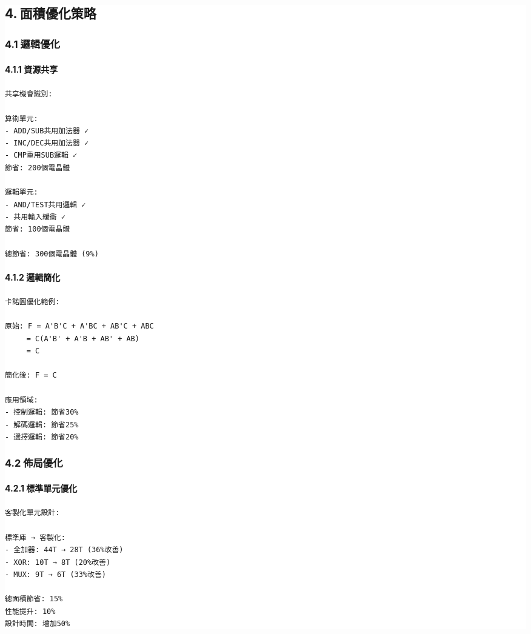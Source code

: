 
## 4. 面積優化策略

### 4.1 邏輯優化

#### 4.1.1 資源共享
```
共享機會識別:

算術單元:
- ADD/SUB共用加法器 ✓
- INC/DEC共用加法器 ✓
- CMP重用SUB邏輯 ✓
節省: 200個電晶體

邏輯單元:
- AND/TEST共用邏輯 ✓
- 共用輸入緩衝 ✓
節省: 100個電晶體

總節省: 300個電晶體 (9%)
```

#### 4.1.2 邏輯簡化
```
卡諾圖優化範例:

原始: F = A'B'C + A'BC + AB'C + ABC
     = C(A'B' + A'B + AB' + AB)
     = C

簡化後: F = C

應用領域:
- 控制邏輯: 節省30%
- 解碼邏輯: 節省25%
- 選擇邏輯: 節省20%
```

### 4.2 佈局優化

#### 4.2.1 標準單元優化
```
客製化單元設計:

標準庫 → 客製化:
- 全加器: 44T → 28T (36%改善)
- XOR: 10T → 8T (20%改善)
- MUX: 9T → 6T (33%改善)

總面積節省: 15%
性能提升: 10%
設計時間: 增加50%
```
